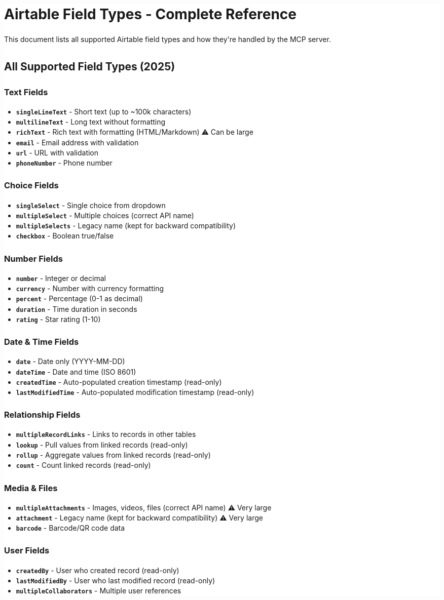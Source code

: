 # Airtable Field Types - Complete Reference

This document lists all supported Airtable field types and how they're handled by the MCP server.

## All Supported Field Types (2025)

### Text Fields
- **`singleLineText`** - Short text (up to ~100k characters)
- **`multilineText`** - Long text without formatting
- **`richText`** - Rich text with formatting (HTML/Markdown) ⚠️ Can be large
- **`email`** - Email address with validation
- **`url`** - URL with validation
- **`phoneNumber`** - Phone number

### Choice Fields
- **`singleSelect`** - Single choice from dropdown
- **`multipleSelect`** - Multiple choices (correct API name)
- **`multipleSelects`** - Legacy name (kept for backward compatibility)
- **`checkbox`** - Boolean true/false

### Number Fields
- **`number`** - Integer or decimal
- **`currency`** - Number with currency formatting
- **`percent`** - Percentage (0-1 as decimal)
- **`duration`** - Time duration in seconds
- **`rating`** - Star rating (1-10)

### Date & Time Fields
- **`date`** - Date only (YYYY-MM-DD)
- **`dateTime`** - Date and time (ISO 8601)
- **`createdTime`** - Auto-populated creation timestamp (read-only)
- **`lastModifiedTime`** - Auto-populated modification timestamp (read-only)

### Relationship Fields
- **`multipleRecordLinks`** - Links to records in other tables
- **`lookup`** - Pull values from linked records (read-only)
- **`rollup`** - Aggregate values from linked records (read-only)
- **`count`** - Count linked records (read-only)

### Media & Files
- **`multipleAttachments`** - Images, videos, files (correct API name) ⚠️ Very large
- **`attachment`** - Legacy name (kept for backward compatibility) ⚠️ Very large
- **`barcode`** - Barcode/QR code data

### User Fields
- **`createdBy`** - User who created record (read-only)
- **`lastModifiedBy`** - User who last modified record (read-only)
- **`multipleCollaborators`** - Multiple user references
